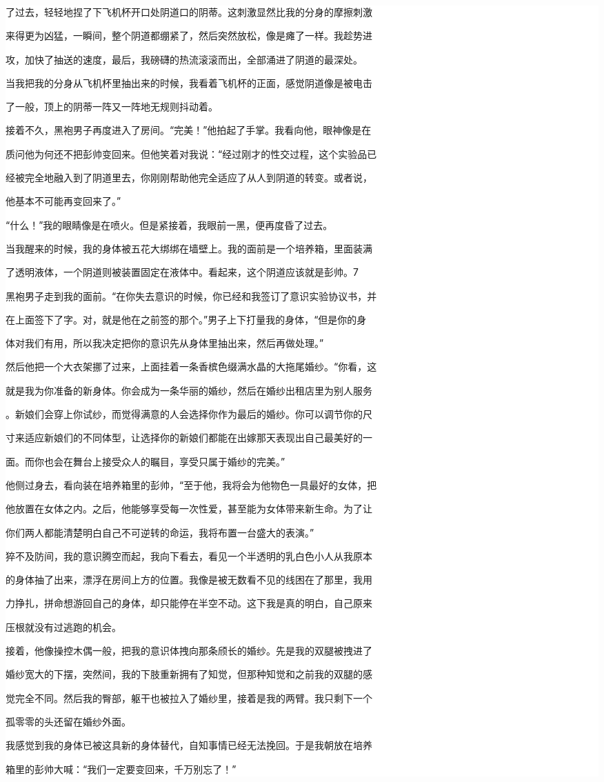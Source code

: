 了过去，轻轻地捏了下飞机杯开口处阴道口的阴蒂。这刺激显然比我的分身的摩擦刺激

来得更为凶猛，一瞬间，整个阴道都绷紧了，然后突然放松，像是瘫了一样。我趁势进

攻，加快了抽送的速度，最后，我磅礴的热流滚滚而出，全部涌进了阴道的最深处。

当我把我的分身从飞机杯里抽出来的时候，我看着飞机杯的正面，感觉阴道像是被电击

了一般，顶上的阴蒂一阵又一阵地无规则抖动着。

接着不久，黑袍男子再度进入了房间。“完美！”他拍起了手掌。我看向他，眼神像是在

质问他为何还不把彭帅变回来。但他笑着对我说：“经过刚才的性交过程，这个实验品已

经被完全地融入到了阴道里去，你刚刚帮助他完全适应了从人到阴道的转变。或者说，

他基本不可能再变回来了。”

“什么！”我的眼睛像是在喷火。但是紧接着，我眼前一黑，便再度昏了过去。

当我醒来的时候，我的身体被五花大绑绑在墙壁上。我的面前是一个培养箱，里面装满

了透明液体，一个阴道则被装置固定在液体中。看起来，这个阴道应该就是彭帅。7

黑袍男子走到我的面前。“在你失去意识的时候，你已经和我签订了意识实验协议书，并

在上面签下了字。对，就是他在之前签的那个。”男子上下打量我的身体，“但是你的身

体对我们有用，所以我决定把你的意识先从身体里抽出来，然后再做处理。”

然后他把一个大衣架挪了过来，上面挂着一条香槟色缀满水晶的大拖尾婚纱。“你看，这

就是我为你准备的新身体。你会成为一条华丽的婚纱，然后在婚纱出租店里为别人服务

。新娘们会穿上你试纱，而觉得满意的人会选择你作为最后的婚纱。你可以调节你的尺

寸来适应新娘们的不同体型，让选择你的新娘们都能在出嫁那天表现出自己最美好的一

面。而你也会在舞台上接受众人的瞩目，享受只属于婚纱的完美。”

他侧过身去，看向装在培养箱里的彭帅，“至于他，我将会为他物色一具最好的女体，把

他放置在女体之内。之后，他能够享受每一次性爱，甚至能为女体带来新生命。为了让

你们两人都能清楚明白自己不可逆转的命运，我将布置一台盛大的表演。”

猝不及防间，我的意识腾空而起，我向下看去，看见一个半透明的乳白色小人从我原本

的身体抽了出来，漂浮在房间上方的位置。我像是被无数看不见的线困在了那里，我用

力挣扎，拼命想游回自己的身体，却只能停在半空不动。这下我是真的明白，自己原来

压根就没有过逃跑的机会。

接着，他像操控木偶一般，把我的意识体拽向那条颀长的婚纱。先是我的双腿被拽进了

婚纱宽大的下摆，突然间，我的下肢重新拥有了知觉，但那种知觉和之前我的双腿的感

觉完全不同。然后我的臀部，躯干也被拉入了婚纱里，接着是我的两臂。我只剩下一个

孤零零的头还留在婚纱外面。

我感觉到我的身体已被这具新的身体替代，自知事情已经无法挽回。于是我朝放在培养

箱里的彭帅大喊：“我们一定要变回来，千万别忘了！”
